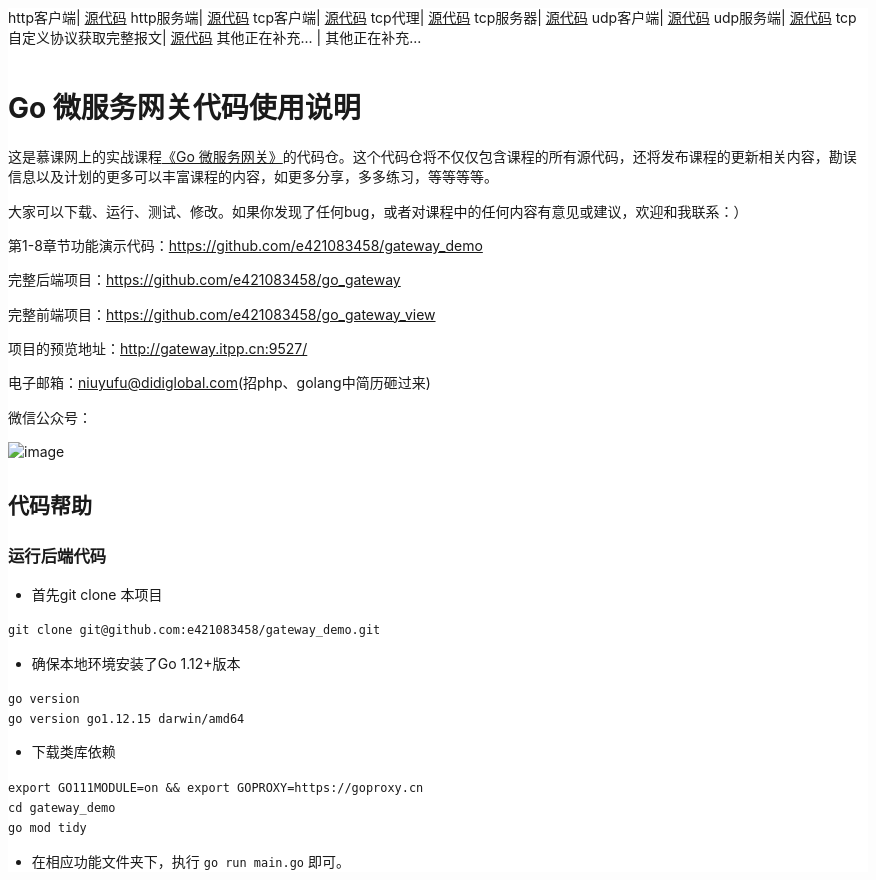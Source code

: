http客户端| [源代码](https://github.com/e421083458/gateway_demo/tree/master/demo/base/http_client)
http服务端| [源代码](https://github.com/e421083458/gateway_demo/tree/master/demo/base/http_server)
tcp客户端| [源代码](https://github.com/e421083458/gateway_demo/tree/master/demo/base/tcp_client)
tcp代理| [源代码](https://github.com/e421083458/gateway_demo/tree/master/demo/base/tcp_proxy)
tcp服务器| [源代码](https://github.com/e421083458/gateway_demo/tree/master/demo/base/tcp_server)
udp客户端| [源代码](https://github.com/e421083458/gateway_demo/tree/master/demo/base/udp_client)
udp服务端| [源代码](https://github.com/e421083458/gateway_demo/tree/master/demo/base/udp_server)
tcp自定义协议获取完整报文| [源代码](https://github.com/e421083458/gateway_demo/tree/master/demo/base/unpack)
其他正在补充... | 其他正在补充...

# Go 微服务网关代码使用说明

这是慕课网上的实战课程[《Go 微服务网关》](https://coding.imooc.com/class/436.html)的代码仓。这个代码仓将不仅仅包含课程的所有源代码，还将发布课程的更新相关内容，勘误信息以及计划的更多可以丰富课程的内容，如更多分享，多多练习，等等等等。

大家可以下载、运行、测试、修改。如果你发现了任何bug，或者对课程中的任何内容有意见或建议，欢迎和我联系：）

第1-8章节功能演示代码：https://github.com/e421083458/gateway_demo

完整后端项目：https://github.com/e421083458/go_gateway

完整前端项目：https://github.com/e421083458/go_gateway_view

项目的预览地址：http://gateway.itpp.cn:9527/

电子邮箱：niuyufu@didiglobal.com(招php、golang中简历砸过来)

微信公众号：

![image](http://chuantu.xyz/t6/731/1587960911x3030586988.jpg)

## 代码帮助

### 运行后端代码

- 首先git clone 本项目

`git clone git@github.com:e421083458/gateway_demo.git`

- 确保本地环境安装了Go 1.12+版本

```
go version
go version go1.12.15 darwin/amd64
```

- 下载类库依赖

```
export GO111MODULE=on && export GOPROXY=https://goproxy.cn
cd gateway_demo
go mod tidy
```

- 在相应功能文件夹下，执行 `go run main.go` 即可。

